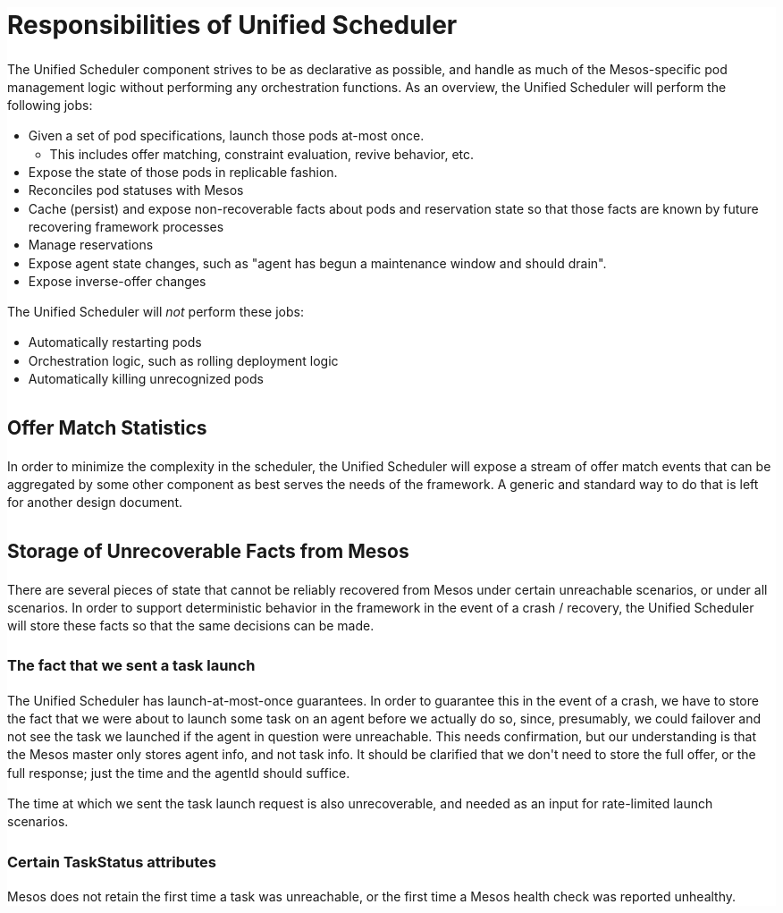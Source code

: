 # Responsibilities of Unified Scheduler

The Unified Scheduler component strives to be as declarative as possible, and handle as much of the Mesos-specific pod management logic without performing any orchestration functions. As an overview, the Unified Scheduler will perform the following jobs:

* Given a set of pod specifications, launch those pods at-most once.
    * This includes offer matching, constraint evaluation, revive behavior, etc.
* Expose the state of those pods in replicable fashion.
* Reconciles pod statuses with Mesos
* Cache (persist) and expose non-recoverable facts about pods and reservation state so that those facts are known by future recovering framework processes
* Manage reservations
* Expose agent state changes, such as "agent has begun a maintenance window and should drain".
* Expose inverse-offer changes

The Unified Scheduler will *not* perform these jobs:

* Automatically restarting pods
* Orchestration logic, such as rolling deployment logic
* Automatically killing unrecognized pods

## Offer Match Statistics

In order to minimize the complexity in the scheduler, the Unified Scheduler will expose a stream of offer match events that can be aggregated by some other component as best serves the needs of the framework. A generic and standard way to do that is left for another design document.

## Storage of Unrecoverable Facts from Mesos

There are several pieces of state that cannot be reliably recovered from Mesos under certain unreachable scenarios, or under all scenarios. In order to support deterministic behavior in the framework in the event of a crash / recovery, the Unified Scheduler will store these facts so that the same decisions can be made.

### The fact that we sent a task launch

The Unified Scheduler has launch-at-most-once guarantees. In order to guarantee this in the event of a crash, we have to store the fact that we were about to launch some task on an agent before we actually do so, since, presumably, we could failover and not see the task we launched if the agent in question were unreachable. This needs confirmation, but our understanding is that the Mesos master only stores agent info, and not task info. It should be clarified that we don't need to store the full offer, or the full response; just the time and the agentId should suffice.

The time at which we sent the task launch request is also unrecoverable, and needed as an input for rate-limited launch scenarios.

### Certain TaskStatus attributes

Mesos does not retain the first time a task was unreachable, or the first time a Mesos health check was reported unhealthy.
